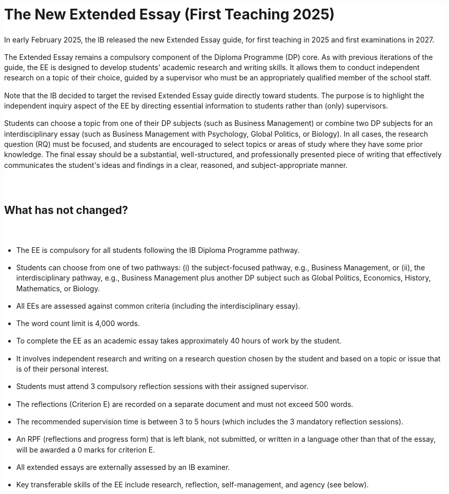 The New Extended Essay (First Teaching  2025)
========================

In early February 2025,  the IB released the new Extended Essay guide, for first teaching in 2025 and first examinations in 2027.

The Extended Essay remains a compulsory component of the Diploma Programme (DP) core. As with previous iterations of the guide,  the EE is designed to develop students' academic research and writing skills.  It allows them to conduct independent research on a topic of their choice,  guided by a supervisor who must be an appropriately qualified member of the school staff.

Note that the IB decided to target the revised Extended Essay guide directly toward students. The purpose is to highlight the independent inquiry aspect of the EE by directing essential information to students rather than (only) supervisors.

Students can choose a topic from one of their DP subjects (such as Business Management) or combine two DP subjects for an interdisciplinary essay (such as Business Management with Psychology,  Global Politics,  or Biology).  In all cases,  the research question (RQ) must be focused, and students are encouraged to select topics or areas of study where they have some prior knowledge.  The final essay should be a substantial,  well-structured,  and professionally presented piece of writing that effectively communicates the student's ideas and findings in a clear,  reasoned,  and subject-appropriate manner.

<br>

## What has not changed?

<br>

- The EE is compulsory for all students following the IB Diploma Programme pathway.

- Students can choose from one of two pathways: (i) the subject-focused pathway,  e.g.,  Business Management, or (ii),  the interdisciplinary pathway,  e.g.,  Business Management plus another DP subject such as Global Politics,  Economics,  History, Mathematics,  or Biology.

- All EEs are assessed against common criteria (including the interdisciplinary essay).

- The word count limit is 4,000 words.

- To complete the EE as an academic essay takes approximately 40 hours of work by the student.

- It involves independent research and writing on a research question chosen by the student and based on a topic or issue that is of their personal interest.

- Students must attend 3 compulsory reflection sessions with their assigned supervisor.

- The reflections (Criterion E) are recorded on a separate document and must not exceed 500 words.

- The recommended supervision time is between 3 to 5 hours (which includes the 3 mandatory reflection sessions).

- An RPF (reflections and progress form) that is left blank,  not submitted,  or written in a language other than that of the essay,  will be awarded a 0 marks for criterion E.

- All extended essays are externally assessed by an IB examiner.

- Key transferable skills of the EE include research, reflection,  self-management, and agency (see below).
